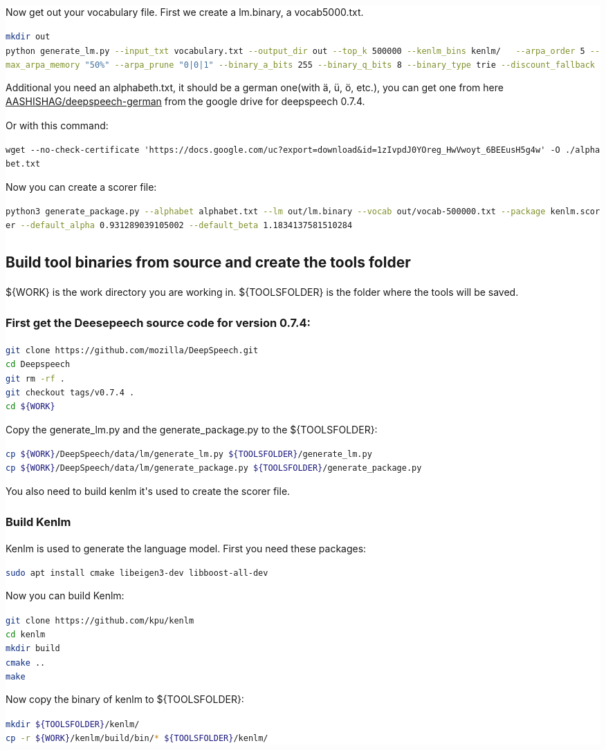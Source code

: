 Now get out your vocabulary file. First we create a lm.binary, a vocab5000.txt.
```bash
mkdir out
python generate_lm.py --input_txt vocabulary.txt --output_dir out --top_k 500000 --kenlm_bins kenlm/   --arpa_order 5 --max_arpa_memory "50%" --arpa_prune "0|0|1" --binary_a_bits 255 --binary_q_bits 8 --binary_type trie --discount_fallback
``` 
Additional you need an alphabeth.txt, it should be a german one(with ä, ü, ö, etc.), you can get one from here 
[AASHISHAG/deepspeech-german](https://github.com/AASHISHAG/deepspeech-german) from the google drive for
deepspeech 0.7.4. 

Or with this command: 
```
wget --no-check-certificate 'https://docs.google.com/uc?export=download&id=1zIvpdJ0YOreg_HwVwoyt_6BEEusH5g4w' -O ./alphabet.txt
```
Now you can create a scorer file:
```bash
python3 generate_package.py --alphabet alphabet.txt --lm out/lm.binary --vocab out/vocab-500000.txt --package kenlm.scorer --default_alpha 0.931289039105002 --default_beta 1.1834137581510284
```

## Build tool binaries from source and create the tools folder
${WORK} is the work directory you are working in.
${TOOLSFOLDER} is the folder where the tools will be saved.
### First get the Deesepeech source code for version 0.7.4:
```bash
git clone https://github.com/mozilla/DeepSpeech.git
cd Deepspeech
git rm -rf .
git checkout tags/v0.7.4 .
cd ${WORK}
```
Copy the generate_lm.py and the generate_package.py to the ${TOOLSFOLDER}:
```bash
cp ${WORK}/DeepSpeech/data/lm/generate_lm.py ${TOOLSFOLDER}/generate_lm.py
cp ${WORK}/DeepSpeech/data/lm/generate_package.py ${TOOLSFOLDER}/generate_package.py
```
You also need to build kenlm it's used to create the scorer file.

### Build Kenlm
Kenlm is used to generate the language model.
First you need these packages:
```bash
sudo apt install cmake libeigen3-dev libboost-all-dev
```
Now you can build Kenlm:
```bash
git clone https://github.com/kpu/kenlm
cd kenlm
mkdir build
cmake ..
make
```
Now copy the binary of kenlm to ${TOOLSFOLDER}:
```bash
mkdir ${TOOLSFOLDER}/kenlm/
cp -r ${WORK}/kenlm/build/bin/* ${TOOLSFOLDER}/kenlm/
```
